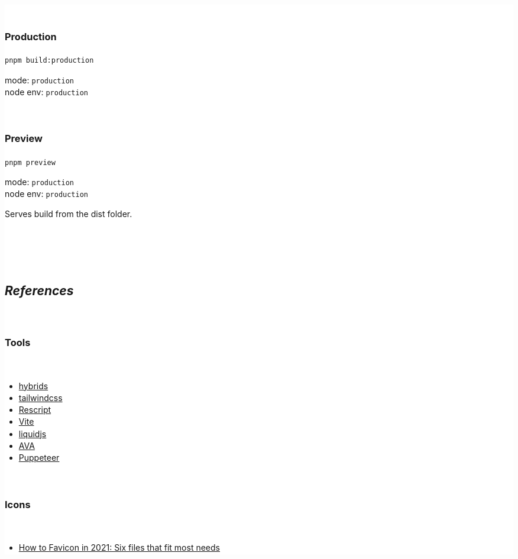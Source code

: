 <br>

### Production

```bash
pnpm build:production
```

mode: `production`<br>
node env: `production`

<br>

### Preview

```bash
pnpm preview
```

mode: `production`<br>
node env: `production`

Serves build from the dist folder.


<br><br><br>

## _References_

<br>

### Tools

<br>

- [hybrids](https://hybrids.js.org)
- [tailwindcss](https://tailwindcss.com)
- [Rescript](https://rescript-lang.org/)
- [Vite](https://vitejs.dev/)
- [liquidjs](https://liquidjs.com/)
- [AVA](https://github.com/avajs/ava)
- [Puppeteer](https://pptr.dev/)

<br>

### Icons

<br>

- [How to Favicon in 2021: Six files that fit most needs](https://evilmartians.com/chronicles/how-to-favicon-in-2021-six-files-that-fit-most-needs)
